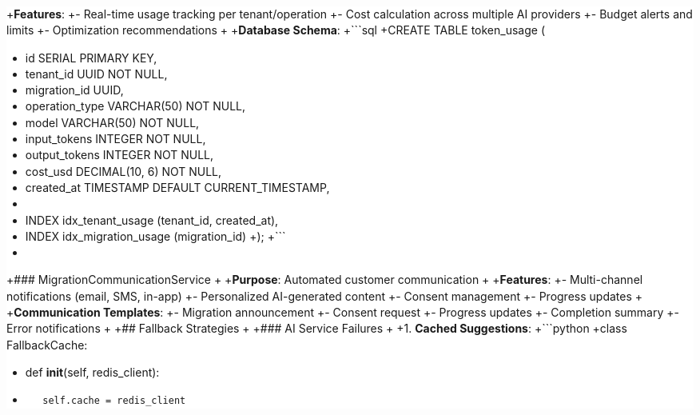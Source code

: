 +**Features**:
+- Real-time usage tracking per tenant/operation
+- Cost calculation across multiple AI providers
+- Budget alerts and limits
+- Optimization recommendations
+
+**Database Schema**:
+```sql
+CREATE TABLE token_usage (
+    id SERIAL PRIMARY KEY,
+    tenant_id UUID NOT NULL,
+    migration_id UUID,
+    operation_type VARCHAR(50) NOT NULL,
+    model VARCHAR(50) NOT NULL,
+    input_tokens INTEGER NOT NULL,
+    output_tokens INTEGER NOT NULL,
+    cost_usd DECIMAL(10, 6) NOT NULL,
+    created_at TIMESTAMP DEFAULT CURRENT_TIMESTAMP,
+    
+    INDEX idx_tenant_usage (tenant_id, created_at),
+    INDEX idx_migration_usage (migration_id)
+);
+```
+
+### MigrationCommunicationService
+
+**Purpose**: Automated customer communication
+
+**Features**:
+- Multi-channel notifications (email, SMS, in-app)
+- Personalized AI-generated content
+- Consent management
+- Progress updates
+
+**Communication Templates**:
+- Migration announcement
+- Consent request
+- Progress updates
+- Completion summary
+- Error notifications
+
+## Fallback Strategies
+
+### AI Service Failures
+
+1. **Cached Suggestions**:
+```python
+class FallbackCache:
+    def __init__(self, redis_client):
+        self.cache = redis_client
